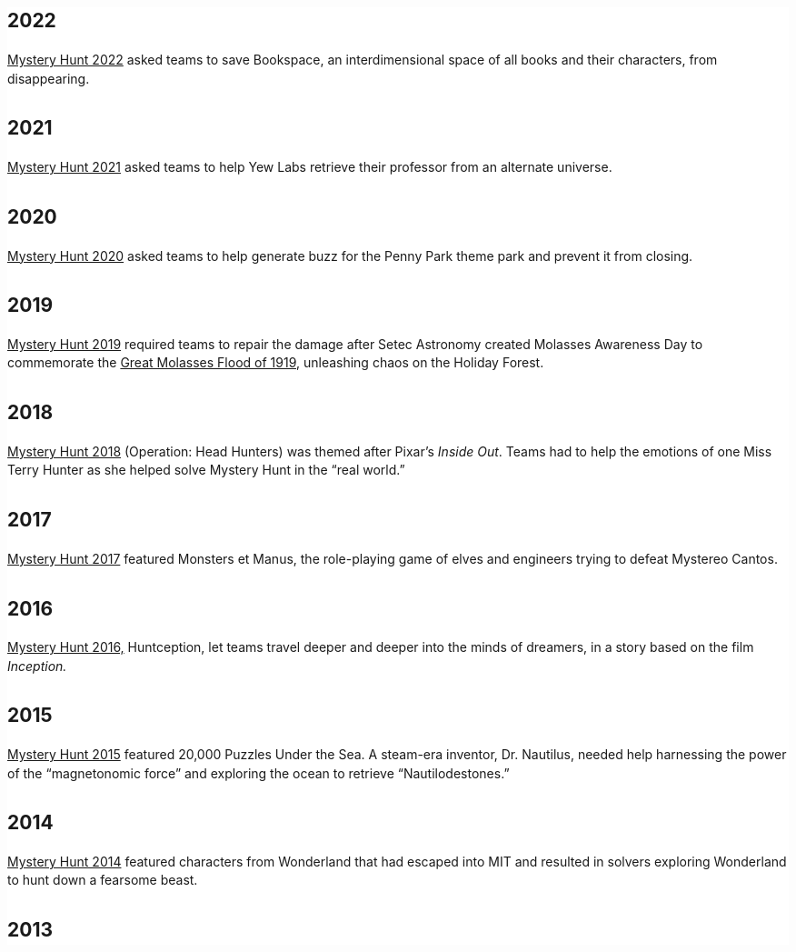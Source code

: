 ## 2022

[Mystery Hunt 2022](2022/) asked teams to save Bookspace, an interdimensional space of all books and their characters, from disappearing.

## 2021

[Mystery Hunt 2021](2021/) asked teams to help Yew Labs retrieve their professor from an alternate universe.

## 2020

[Mystery Hunt 2020](2020/) asked teams to help generate buzz for the Penny Park theme park and prevent it from closing.

## 2019

[Mystery Hunt 2019](2019/) required teams to repair the damage after Setec Astronomy created Molasses Awareness Day to commemorate the [Great Molasses Flood of 1919](https://en.wikipedia.org/wiki/Great_Molasses_Flood), unleashing chaos on the Holiday Forest.

## 2018

[Mystery Hunt 2018](2018/) (Operation: Head Hunters) was themed after Pixar’s _Inside Out_. Teams had to help the emotions of one Miss Terry Hunter as she helped solve Mystery Hunt in the “real world.”

## 2017

[Mystery Hunt 2017](2017/) featured Monsters et Manus, the role-playing game of elves and engineers trying to defeat Mystereo Cantos.

## 2016

[Mystery Hunt 2016,](2016/) Huntception, let teams travel deeper and deeper into the minds of dreamers, in a story based on the film _Inception._

## 2015

[Mystery Hunt 2015](2015/) featured 20,000 Puzzles Under the Sea. A steam-era inventor, Dr. Nautilus, needed help harnessing the power of the “magnetonomic force” and exploring the ocean to retrieve “Nautilodestones.”

## 2014

[Mystery Hunt 2014](2014/) featured characters from Wonderland that had escaped into MIT and resulted in solvers exploring Wonderland to hunt down a fearsome beast.

## 2013
